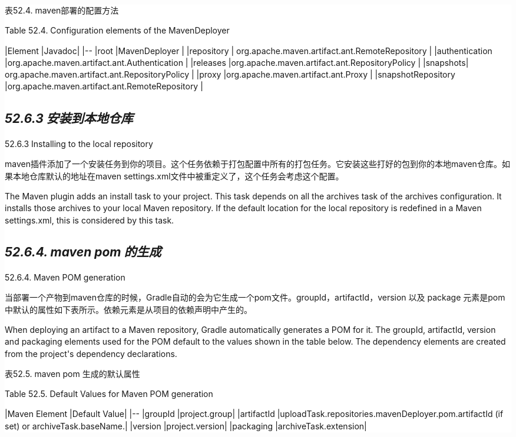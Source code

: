 表52.4.  maven部署的配置方法

Table 52.4. Configuration elements of the MavenDeployer

|Element	|Javadoc|
|--
|root	|MavenDeployer |
|repository |	org.apache.maven.artifact.ant.RemoteRepository |
|authentication	|org.apache.maven.artifact.ant.Authentication |
|releases	|org.apache.maven.artifact.ant.RepositoryPolicy |
|snapshots|	org.apache.maven.artifact.ant.RepositoryPolicy |
|proxy	|org.apache.maven.artifact.ant.Proxy |
|snapshotRepository	|org.apache.maven.artifact.ant.RemoteRepository |

## ***52.6.3    安装到本地仓库***

52.6.3   Installing to the local repository

maven插件添加了一个安装任务到你的项目。这个任务依赖于打包配置中所有的打包任务。它安装这些打好的包到你的本地maven仓库。如果本地仓库默认的地址在maven settings.xml文件中被重定义了，这个任务会考虑这个配置。

The Maven plugin adds an install task to your project. This task depends on all the archives task of the archives configuration. It installs those archives to your local Maven repository. If the default location for the local repository is redefined in a Maven settings.xml, this is considered by this task. 

## ***52.6.4. maven pom 的生成***

52.6.4.  Maven POM generation

当部署一个产物到maven仓库的时候，Gradle自动的会为它生成一个pom文件。groupId，artifactId，version 以及 package 元素是pom中默认的属性如下表所示。依赖元素是从项目的依赖声明中产生的。

When deploying an artifact to a Maven repository, Gradle automatically generates a POM for it. The groupId, artifactId, version and packaging elements used for the POM default to the values shown in the table below. The dependency elements are created from the project's dependency declarations. 

表52.5. maven pom 生成的默认属性

Table 52.5. Default Values for Maven POM generation

|Maven Element	|Default Value|
|--
|groupId	|project.group|
|artifactId	|uploadTask.repositories.mavenDeployer.pom.artifactId (if set) or archiveTask.baseName.|
|version	|project.version|
|packaging	|archiveTask.extension|
